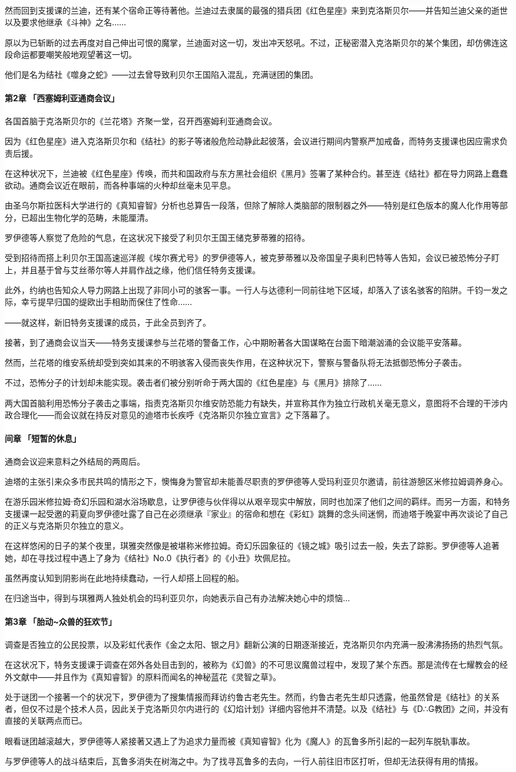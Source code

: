 然而回到支援课的兰迪，还有某个宿命正等待著他。兰迪过去隶属的最强的猎兵团《红色星座》来到克洛斯贝尔——并告知兰迪父亲的逝世以及要求他继承《斗神》之名……  
  
原以为已斩断的过去再度对自己伸出可恨的魔掌，兰迪面对这一切，发出冲天怒吼。不过，正秘密潜入克洛斯贝尔的某个集团，却仿佛连这段命运都要嘲笑般地观望著这一切。  
  
他们是名为结社《噬身之蛇》——过去曾导致利贝尔王国陷入混乱，充满谜团的集团。  
  
  
#### 第2章 「西塞姆利亚通商会议」  
  
各国首脑于克洛斯贝尔的《兰花塔》齐聚一堂，召开西塞姆利亚通商会议。  
  
因为《红色星座》进入克洛斯贝尔和《结社》的影子等诸般危险动静此起彼落，会议进行期间内警察严加戒备，而特务支援课也因应需求负责后援。  
  
在这种状况下，兰迪被《红色星座》传唤，而共和国政府与东方黑社会组织《黑月》签署了某种合约。甚至连《结社》都在导力网路上蠢蠢欲动。通商会议近在眼前，而各种事端的火种却丝毫未见平息。  
  
由圣乌尔斯拉医科大学进行的《真知睿智》分析也总算告一段落，但除了解除人类脑部的限制器之外——特别是红色版本的魔人化作用等部分，已超出生物化学的范畴，未能厘清。  
  
罗伊德等人察觉了危险的气息，在这状况下接受了利贝尔王国王储克萝蒂雅的招待。  
  
受到招待而搭上利贝尔王国高速巡洋舰《埃尔赛尤号》的罗伊德等人，被克萝蒂雅以及帝国皇子奥利巴特等人告知，会议已被恐怖分子盯上，并且基于曾与艾丝蒂尔等人并肩作战之缘，他们信任特务支援课。  
  
此外，约纳也告知众人导力网路上出现了非同小可的骇客一事。一行人与达德利一同前往地下区域，却落入了该名骇客的陷阱。千钧一发之际，幸亏提早归国的缇欧出手相助而保住了性命……  
  
——就这样，新旧特务支援课的成员，于此全员到齐了。  
  
接著，到了通商会议当天——特务支援课参与兰花塔的警备工作，心中期盼著各大国谋略在台面下暗潮汹涌的会议能平安落幕。  
  
然而，兰花塔的维安系统却受到突如其来的不明骇客入侵而丧失作用，在这种状况下，警察与警备队将无法抵御恐怖分子袭击。  
  
不过，恐怖分子的计划却未能实现。袭击者们被分别听命于两大国的《红色星座》与《黑月》排除了……  
  
两大国首脑利用恐怖分子袭击之事端，指责克洛斯贝尔维安防恐能力有缺失，并宣称其作为独立行政机关毫无意义，意图将不合理的干涉内政合理化——而会议就在持反对意见的迪塔市长疾呼《克洛斯贝尔独立宣言》之下落幕了。  
  
  
#### 间章 「短暂的休息」  
  
通商会议迎来意料之外结局的两周后。  
  
迪塔的主张引来众多市民共鸣的情形之下，懊悔身为警官却未能善尽职责的罗伊德等人受玛利亚贝尔邀请，前往游憩区米修拉姆调养身心。  
  
在游乐园米修拉姆·奇幻乐园和湖水浴场歇息，让罗伊德与伙伴得以从艰辛现实中解放，同时也加深了他们之间的羁绊。而另一方面，和特务支援课一起受邀的莉夏向罗伊德吐露了自己在必须继承『家业』的宿命和想在《彩虹》跳舞的念头间迷惘，而迪塔于晚宴中再次谈论了自己的正义与克洛斯贝尔独立的意义。  
  
在这样悠闲的日子的某个夜里，琪雅突然像是被堪称米修拉姆。奇幻乐园象征的《镜之城》吸引过去一般，失去了踪影。罗伊德等人追著她，却在寻找过程中遇上了身为《结社》No.0《执行者》的《小丑》坎佩尼拉。  
  
虽然再度认知到阴影尚在此地持续蠢动，一行人却搭上回程的船。  
  
在归途当中，得到与琪雅两人独处机会的玛利亚贝尔，向她表示自己有办法解决她心中的烦恼…  
  
  
#### 第3章 「胎动~众兽的狂欢节」  
  
调查是否独立的公民投票，以及彩虹代表作《金之太阳、银之月》翻新公演的日期逐渐接近，克洛斯贝尔内充满一股沸沸扬扬的热烈气氛。  
  
在这状况下，特务支援课于调查在郊外各处目击到的，被称为《幻兽》的不可思议魔兽过程中，发现了某个东西。那是流传在七耀教会的经外文献中——并且作为《真知睿智》的原料而闻名的神秘蓝花《灵智之草》。  
  
处于谜团一个接著一个的状况下，罗伊德为了搜集情报而拜访约鲁古老先生。然而，约鲁古老先生却只透露，他虽然曾是《结社》的关系者，但仅不过是个技术人员，因此关于克洛斯贝尔内进行的《幻焰计划》详细内容他并不清楚。以及《结社》与《D∴G教团》之间，并没有直接的关联两点而已。  
  
眼看谜团越滚越大，罗伊德等人紧接著又遇上了为追求力量而被《真知睿智》化为《魔人》的瓦鲁多所引起的一起列车脱轨事故。  
  
与罗伊德等人的战斗结束后，瓦鲁多消失在树海之中。为了找寻瓦鲁多的去向，一行人前往旧市区打听，但却无法获得有用的情报。  
  